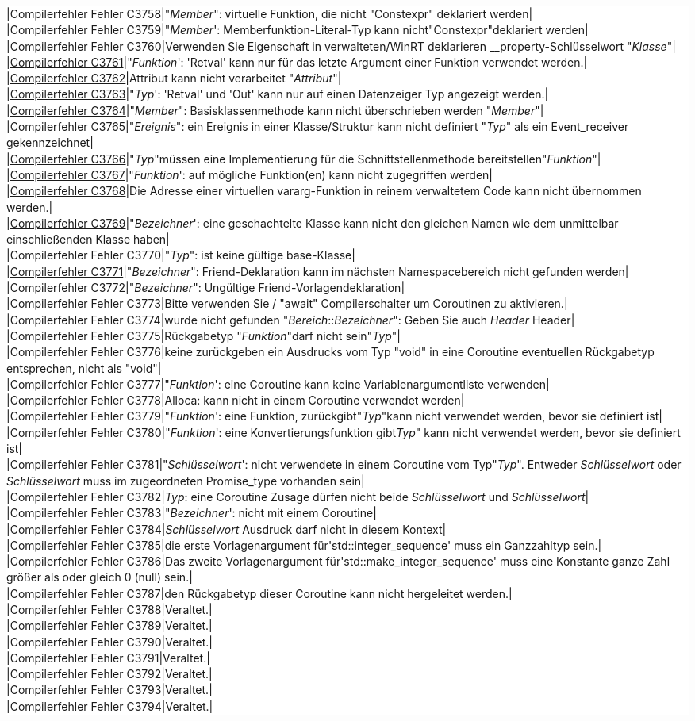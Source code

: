 |Compilerfehler Fehler C3758|"*Member*": virtuelle Funktion, die nicht "Constexpr" deklariert werden|  
|Compilerfehler Fehler C3759|"*Member*': Memberfunktion-Literal-Typ kann nicht"Constexpr"deklariert werden|  
|Compilerfehler Fehler C3760|Verwenden Sie Eigenschaft in verwalteten/WinRT deklarieren __property-Schlüsselwort "*Klasse*"|  
|[Compilerfehler C3761](compiler-error-c3761.md)|"*Funktion*': 'Retval' kann nur für das letzte Argument einer Funktion verwendet werden.|  
|[Compilerfehler C3762](compiler-error-c3762.md)|Attribut kann nicht verarbeitet "*Attribut*"|  
|[Compilerfehler C3763](compiler-error-c3763.md)|"*Typ*': 'Retval' und 'Out' kann nur auf einen Datenzeiger Typ angezeigt werden.|  
|[Compilerfehler C3764](compiler-error-c3764.md)|"*Member*": Basisklassenmethode kann nicht überschrieben werden "*Member*"|  
|[Compilerfehler C3765](compiler-error-c3765.md)|"*Ereignis*": ein Ereignis in einer Klasse/Struktur kann nicht definiert "*Typ*" als ein Event_receiver gekennzeichnet|  
|[Compilerfehler C3766](compiler-error-c3766.md)|"*Typ*"müssen eine Implementierung für die Schnittstellenmethode bereitstellen"*Funktion*"|  
|[Compilerfehler C3767](compiler-error-c3767.md)|"*Funktion*': auf mögliche Funktion(en) kann nicht zugegriffen werden|  
|[Compilerfehler C3768](compiler-error-c3768.md)|Die Adresse einer virtuellen vararg-Funktion in reinem verwaltetem Code kann nicht übernommen werden.|  
|[Compilerfehler C3769](compiler-error-c3769.md)|"*Bezeichner*': eine geschachtelte Klasse kann nicht den gleichen Namen wie dem unmittelbar einschließenden Klasse haben|  
|Compilerfehler Fehler C3770|"*Typ*": ist keine gültige base-Klasse|  
|[Compilerfehler C3771](compiler-error-c3771.md)|"*Bezeichner*": Friend-Deklaration kann im nächsten Namespacebereich nicht gefunden werden|  
|[Compilerfehler C3772](compiler-error-c3772.md)|"*Bezeichner*": Ungültige Friend-Vorlagendeklaration|  
|Compilerfehler Fehler C3773|Bitte verwenden Sie / "await" Compilerschalter um Coroutinen zu aktivieren.|  
|Compilerfehler Fehler C3774|wurde nicht gefunden "*Bereich*::*Bezeichner*": Geben Sie auch *Header* Header|  
|Compilerfehler Fehler C3775|Rückgabetyp "*Funktion*"darf nicht sein"*Typ*"|  
|Compilerfehler Fehler C3776|keine zurückgeben ein Ausdrucks vom Typ "void" in eine Coroutine eventuellen Rückgabetyp entsprechen, nicht als "void"|  
|Compilerfehler Fehler C3777|"*Funktion*': eine Coroutine kann keine Variablenargumentliste verwenden|  
|Compilerfehler Fehler C3778|Alloca: kann nicht in einem Coroutine verwendet werden|  
|Compilerfehler Fehler C3779|"*Funktion*': eine Funktion, zurückgibt"*Typ*"kann nicht verwendet werden, bevor sie definiert ist|  
|Compilerfehler Fehler C3780|"*Funktion*': eine Konvertierungsfunktion gibt*Typ*" kann nicht verwendet werden, bevor sie definiert ist|  
|Compilerfehler Fehler C3781|"*Schlüsselwort*': nicht verwendete in einem Coroutine vom Typ"*Typ*". Entweder *Schlüsselwort* oder *Schlüsselwort* muss im zugeordneten Promise_type vorhanden sein|  
|Compilerfehler Fehler C3782|*Typ*: eine Coroutine Zusage dürfen nicht beide *Schlüsselwort* und *Schlüsselwort*|  
|Compilerfehler Fehler C3783|"*Bezeichner*': nicht mit einem Coroutine|  
|Compilerfehler Fehler C3784|*Schlüsselwort* Ausdruck darf nicht in diesem Kontext|  
|Compilerfehler Fehler C3785|die erste Vorlagenargument für'std::integer_sequence' muss ein Ganzzahltyp sein.|  
|Compilerfehler Fehler C3786|Das zweite Vorlagenargument für'std::make_integer_sequence' muss eine Konstante ganze Zahl größer als oder gleich 0 (null) sein.|  
|Compilerfehler Fehler C3787|den Rückgabetyp dieser Coroutine kann nicht hergeleitet werden.|  
|Compilerfehler Fehler C3788|Veraltet.|  
|Compilerfehler Fehler C3789|Veraltet.|  
|Compilerfehler Fehler C3790|Veraltet.|  
|Compilerfehler Fehler C3791|Veraltet.|  
|Compilerfehler Fehler C3792|Veraltet.|  
|Compilerfehler Fehler C3793|Veraltet.|  
|Compilerfehler Fehler C3794|Veraltet.|  